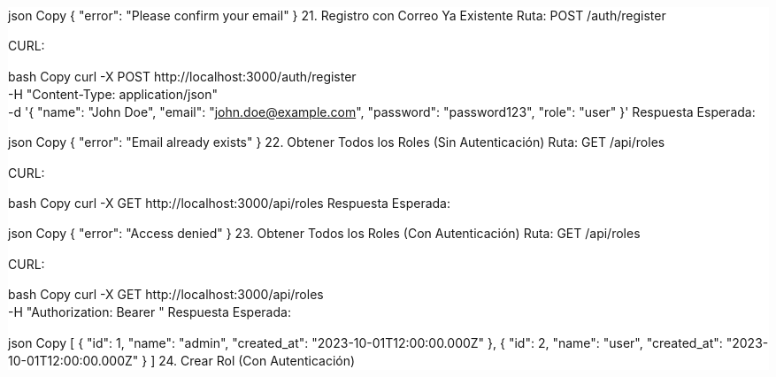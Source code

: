 json
Copy
{
  "error": "Please confirm your email"
}
21. Registro con Correo Ya Existente
Ruta: POST /auth/register

CURL:

bash
Copy
curl -X POST http://localhost:3000/auth/register \
-H "Content-Type: application/json" \
-d '{
  "name": "John Doe",
  "email": "john.doe@example.com",
  "password": "password123",
  "role": "user"
}'
Respuesta Esperada:

json
Copy
{
  "error": "Email already exists"
}
22. Obtener Todos los Roles (Sin Autenticación)
Ruta: GET /api/roles

CURL:

bash
Copy
curl -X GET http://localhost:3000/api/roles
Respuesta Esperada:

json
Copy
{
  "error": "Access denied"
}
23. Obtener Todos los Roles (Con Autenticación)
Ruta: GET /api/roles

CURL:

bash
Copy
curl -X GET http://localhost:3000/api/roles \
-H "Authorization: Bearer <token>"
Respuesta Esperada:

json
Copy
[
  {
    "id": 1,
    "name": "admin",
    "created_at": "2023-10-01T12:00:00.000Z"
  },
  {
    "id": 2,
    "name": "user",
    "created_at": "2023-10-01T12:00:00.000Z"
  }
]
24. Crear Rol (Con Autenticación)